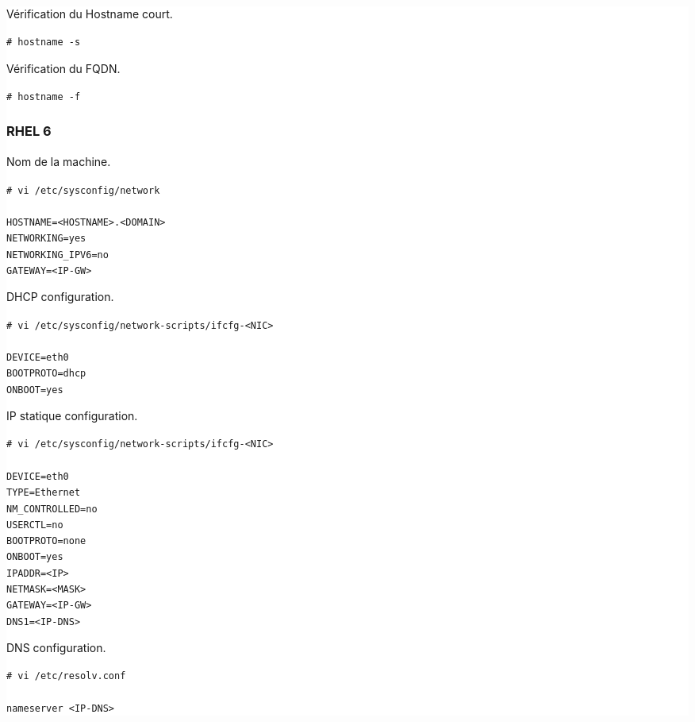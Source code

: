 Vérification du Hostname court.

```shell
# hostname -s
```

Vérification du FQDN.

```shell
# hostname -f
```

### RHEL 6

Nom de la machine.

```shell
# vi /etc/sysconfig/network

HOSTNAME=<HOSTNAME>.<DOMAIN>
NETWORKING=yes
NETWORKING_IPV6=no
GATEWAY=<IP-GW>
```

DHCP configuration.

```shell
# vi /etc/sysconfig/network-scripts/ifcfg-<NIC>

DEVICE=eth0
BOOTPROTO=dhcp
ONBOOT=yes
```

IP statique configuration.

```shell
# vi /etc/sysconfig/network-scripts/ifcfg-<NIC>

DEVICE=eth0
TYPE=Ethernet
NM_CONTROLLED=no
USERCTL=no
BOOTPROTO=none
ONBOOT=yes
IPADDR=<IP>
NETMASK=<MASK>
GATEWAY=<IP-GW>
DNS1=<IP-DNS>
```

DNS configuration.

```shell
# vi /etc/resolv.conf

nameserver <IP-DNS>
```
